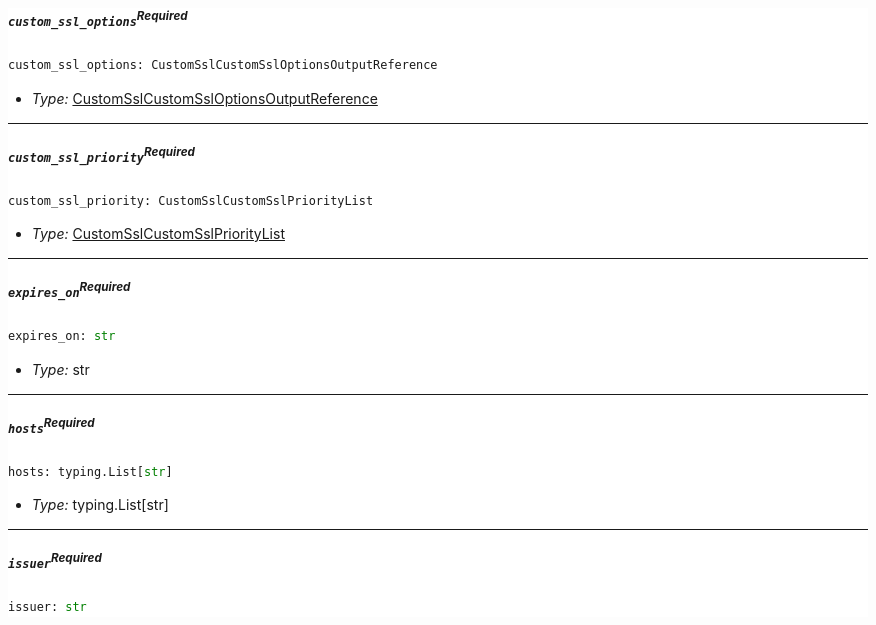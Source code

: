 
##### `custom_ssl_options`<sup>Required</sup> <a name="custom_ssl_options" id="@cdktf/provider-cloudflare.customSsl.CustomSsl.property.customSslOptions"></a>

```python
custom_ssl_options: CustomSslCustomSslOptionsOutputReference
```

- *Type:* <a href="#@cdktf/provider-cloudflare.customSsl.CustomSslCustomSslOptionsOutputReference">CustomSslCustomSslOptionsOutputReference</a>

---

##### `custom_ssl_priority`<sup>Required</sup> <a name="custom_ssl_priority" id="@cdktf/provider-cloudflare.customSsl.CustomSsl.property.customSslPriority"></a>

```python
custom_ssl_priority: CustomSslCustomSslPriorityList
```

- *Type:* <a href="#@cdktf/provider-cloudflare.customSsl.CustomSslCustomSslPriorityList">CustomSslCustomSslPriorityList</a>

---

##### `expires_on`<sup>Required</sup> <a name="expires_on" id="@cdktf/provider-cloudflare.customSsl.CustomSsl.property.expiresOn"></a>

```python
expires_on: str
```

- *Type:* str

---

##### `hosts`<sup>Required</sup> <a name="hosts" id="@cdktf/provider-cloudflare.customSsl.CustomSsl.property.hosts"></a>

```python
hosts: typing.List[str]
```

- *Type:* typing.List[str]

---

##### `issuer`<sup>Required</sup> <a name="issuer" id="@cdktf/provider-cloudflare.customSsl.CustomSsl.property.issuer"></a>

```python
issuer: str
```
